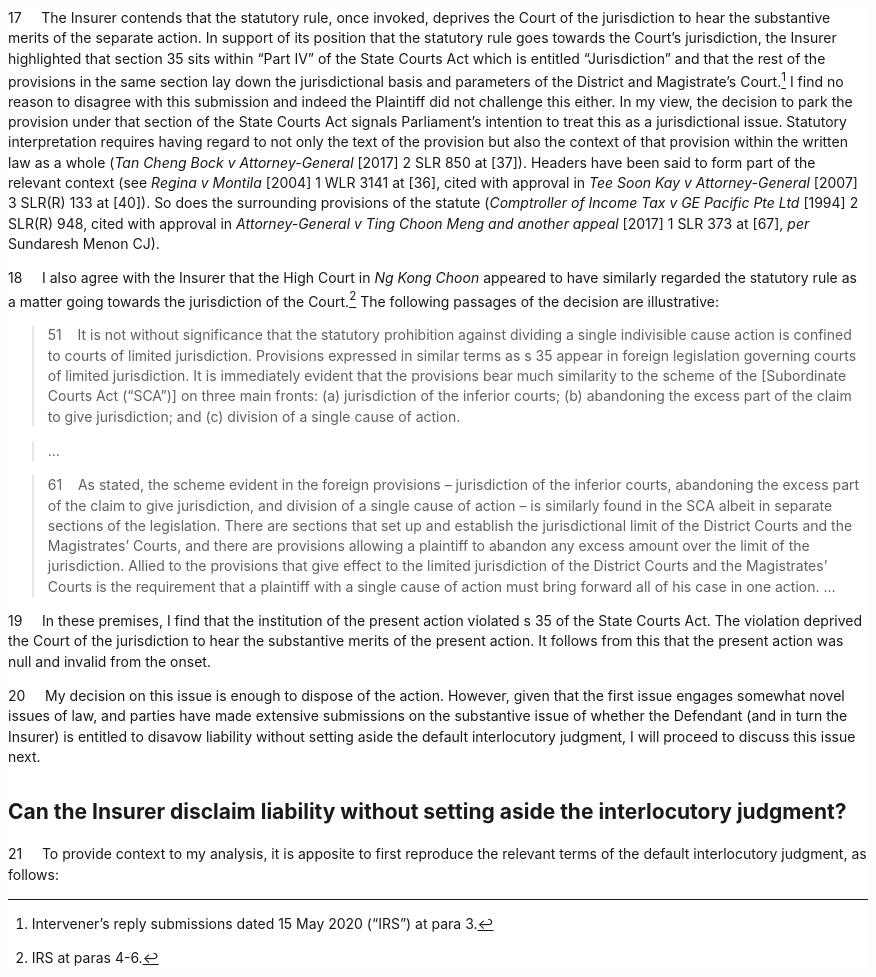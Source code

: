 17     The Insurer contends that the statutory rule, once invoked, deprives the Court of the jurisdiction to hear the substantive merits of the separate action. In support of its position that the statutory rule goes towards the Court’s jurisdiction, the Insurer highlighted that section 35 sits within “Part IV” of the State Courts Act which is entitled “Jurisdiction” and that the rest of the provisions in the same section lay down the jurisdictional basis and parameters of the District and Magistrate’s Court.[^2] I find no reason to disagree with this submission and indeed the Plaintiff did not challenge this either. In my view, the decision to park the provision under that section of the State Courts Act signals Parliament’s intention to treat this as a jurisdictional issue. Statutory interpretation requires having regard to not only the text of the provision but also the context of that provision within the written law as a whole (_Tan Cheng Bock v Attorney-General_ <span class="citation">\[2017\] 2 SLR 850</span> at \[37\]). Headers have been said to form part of the relevant context (see _Regina v Montila_ <span class="citation">\[2004\] 1 WLR 3141</span> at \[36\], cited with approval in _Tee Soon Kay v Attorney-General_ <span class="citation">\[2007\] 3 SLR(R) 133</span> at \[40\]). So does the surrounding provisions of the statute (_Comptroller of Income Tax v GE Pacific Pte Ltd_ <span class="citation">\[1994\] 2 SLR(R) 948</span>, cited with approval in _Attorney-General v Ting Choon Meng and another appeal_ <span class="citation">\[2017\] 1 SLR 373</span> at \[67\], _per_ Sundaresh Menon CJ).

18     I also agree with the Insurer that the High Court in _Ng Kong Choon_ appeared to have similarly regarded the statutory rule as a matter going towards the jurisdiction of the Court.[^3] The following passages of the decision are illustrative:

> 51    It is not without significance that the statutory prohibition against dividing a single indivisible cause action is confined to courts of limited jurisdiction. Provisions expressed in similar terms as s 35 appear in foreign legislation governing courts of limited jurisdiction. It is immediately evident that the provisions bear much similarity to the scheme of the \[Subordinate Courts Act (“SCA”)\] on three main fronts: (a) jurisdiction of the inferior courts; (b) abandoning the excess part of the claim to give jurisdiction; and (c) division of a single cause of action.

> …

> 61    As stated, the scheme evident in the foreign provisions – jurisdiction of the inferior courts, abandoning the excess part of the claim to give jurisdiction, and division of a single cause of action – is similarly found in the SCA albeit in separate sections of the legislation. There are sections that set up and establish the jurisdictional limit of the District Courts and the Magistrates’ Courts, and there are provisions allowing a plaintiff to abandon any excess amount over the limit of the jurisdiction. Allied to the provisions that give effect to the limited jurisdiction of the District Courts and the Magistrates’ Courts is the requirement that a plaintiff with a single cause of action must bring forward all of his case in one action. …

19     In these premises, I find that the institution of the present action violated s 35 of the State Courts Act. The violation deprived the Court of the jurisdiction to hear the substantive merits of the present action. It follows from this that the present action was null and invalid from the onset.

20     My decision on this issue is enough to dispose of the action. However, given that the first issue engages somewhat novel issues of law, and parties have made extensive submissions on the substantive issue of whether the Defendant (and in turn the Insurer) is entitled to disavow liability without setting aside the default interlocutory judgment, I will proceed to discuss this issue next.

## Can the Insurer disclaim liability without setting aside the interlocutory judgment?

21     To provide context to my analysis, it is apposite to first reproduce the relevant terms of the default interlocutory judgment, as follows:


[^1]: Plaintiff’s reply submissions dated 15 May 2020 (“PRS”) at para 5.
[^2]: Intervener’s reply submissions dated 15 May 2020 (“IRS”) at para 3.
[^3]: IRS at paras 4-6.
[^4]: Plaintiff’s written submissions dated 28 February 2020 (“PWS”) at para 12.
[^5]: PWS at para 9.
[^6]: Letter filed by the Insurer on 26 May 2020.
[^7]: Plaintiff’s further submissions dated 5 June 2020 (“PFS”) at para 4.
[^8]: PWS at paras 10-12.
[^9]: PRS at paras 34-37.
[^10]: PFS at para 12.
[^11]: PWS at paras 4-5 and PRS at paras 8-9.
[^12]: PRS at para 16.